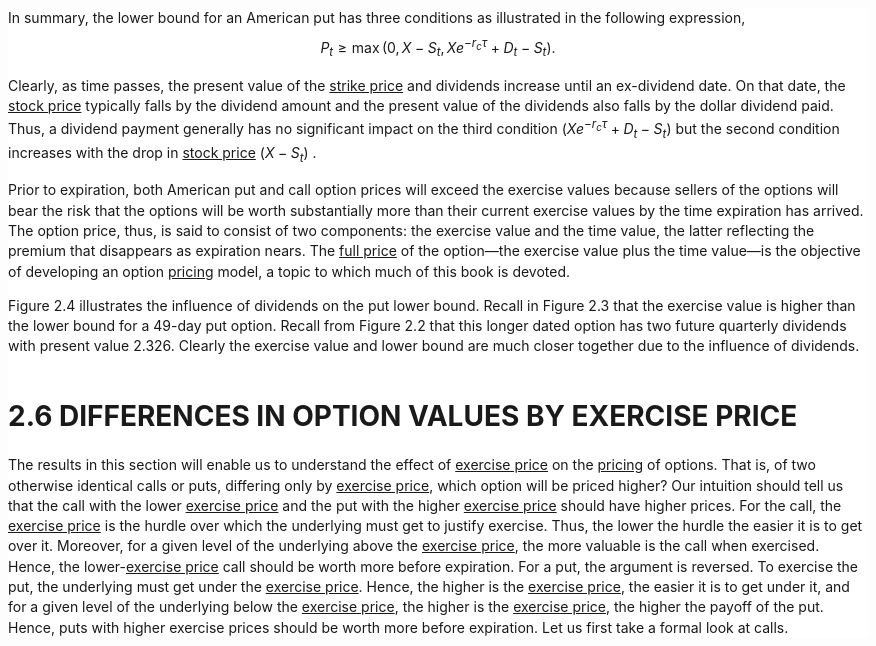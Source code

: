 In summary, the lower bound for an American put has three conditions as illustrated in the following expression,  
$$
P_{t}\ge\operatorname*{max}(0,X-S_{t},X e^{-r_{c}\tau}+D_{t}-S_{t}).
$$  

Clearly, as time passes, the present value of the [strike price](../../Financial%20Engineering%20and%20Arbitrage%20in%20the%20Financial%20Markets/PART%20I%20RELATIVE%20VALUE%20BUILDING%20BLOCKS/Chapter%205%20Options%20on%20Prices%20and%20Hedge-Based%20Valuation/Call%20and%20Put%20Payoffs%20at%20Expiry.md) and dividends increase until an ex-dividend date. On that date, the [stock price](../../../Financial%20Engineering/Derivatives/Part%20IV%20-%20Options/Chapter%2016%20-%20Black–Scholes%20Model.md) typically falls by the dividend amount and the present value of the dividends also falls by the dollar dividend paid. Thus, a dividend payment generally has no significant impact on the third condition $(X e^{-r_{c}\tau}+D_{t}-S_{t})$ but the second condition increases with the drop in [stock price](../../../Financial%20Engineering/Derivatives/Part%20IV%20-%20Options/Chapter%2016%20-%20Black–Scholes%20Model.md) $(X-S_{t})$ .  

Prior to expiration, both American put and call option prices will exceed the exercise values because sellers of the options will bear the risk that the options will be worth substantially more than their current exercise values by the time expiration has arrived. The option price, thus, is said to consist of two components: the exercise value and the time value, the latter reflecting the premium that disappears as expiration nears. The [full price](../../Fixed%20Income%20Securities%20Tools%20for%20Today's%20Markets/Chapter%201/Accrued%20Interest.md) of the option—the exercise value plus the time value—is the objective of developing an option [pricing](../../Fixed%20Income%20Securities%20Tools%20for%20Today's%20Markets/Chapter%207/Arbitrage%20Pricing%20of%20Derivatives.md) model, a topic to which much of this book is devoted.  

Figure 2.4 illustrates the influence of dividends on the put lower bound. Recall in Figure 2.3 that the exercise value is higher than the lower bound for a 49-day put option. Recall from Figure 2.2 that this longer dated option has two future quarterly dividends with present value 2.326. Clearly the exercise value and lower bound are much closer together due to the influence of dividends.  

# 2.6 DIFFERENCES IN OPTION VALUES BY EXERCISE PRICE  

The results in this section will enable us to understand the effect of [exercise price](../../Financial%20Asset%20Pricing%20Theory%20Overview/Chapter%2012%20-%20Derivatives/Options.md) on the [pricing](../../Fixed%20Income%20Securities%20Tools%20for%20Today's%20Markets/Chapter%207/Arbitrage%20Pricing%20of%20Derivatives.md) of options. That is, of two otherwise identical calls or puts, differing only by [exercise price](../../Financial%20Asset%20Pricing%20Theory%20Overview/Chapter%2012%20-%20Derivatives/Options.md), which option will be priced higher? Our intuition should tell us that the call with the lower [exercise price](../../Financial%20Asset%20Pricing%20Theory%20Overview/Chapter%2012%20-%20Derivatives/Options.md) and the put with the higher [exercise price](../../Financial%20Asset%20Pricing%20Theory%20Overview/Chapter%2012%20-%20Derivatives/Options.md) should have higher prices. For the call, the [exercise price](../../Financial%20Asset%20Pricing%20Theory%20Overview/Chapter%2012%20-%20Derivatives/Options.md) is the hurdle over which the underlying must get to justify exercise. Thus, the lower the hurdle the easier it is to get over it. Moreover, for a given level of the underlying above the [exercise price](../../Financial%20Asset%20Pricing%20Theory%20Overview/Chapter%2012%20-%20Derivatives/Options.md), the more valuable is the call when exercised. Hence, the lower-[exercise price](../../Financial%20Asset%20Pricing%20Theory%20Overview/Chapter%2012%20-%20Derivatives/Options.md) call should be worth more before expiration. For a put, the argument is reversed. To exercise the put, the underlying must get under the [exercise price](../../Financial%20Asset%20Pricing%20Theory%20Overview/Chapter%2012%20-%20Derivatives/Options.md). Hence, the higher is the [exercise price](../../Financial%20Asset%20Pricing%20Theory%20Overview/Chapter%2012%20-%20Derivatives/Options.md), the easier it is to get under it, and for a given level of the underlying below the [exercise price](../../Financial%20Asset%20Pricing%20Theory%20Overview/Chapter%2012%20-%20Derivatives/Options.md), the higher is the [exercise price](../../Financial%20Asset%20Pricing%20Theory%20Overview/Chapter%2012%20-%20Derivatives/Options.md), the higher the payoff of the put. Hence, puts with higher exercise prices should be worth more before expiration. Let us first take a formal look at calls.  
